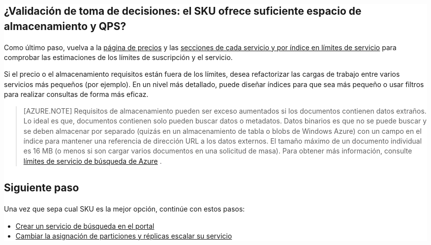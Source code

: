 ## <a name="decision-validation-does-the-sku-offer-sufficient-storage-and-qps"></a>¿Validación de toma de decisiones: el SKU ofrece suficiente espacio de almacenamiento y QPS?

Como último paso, vuelva a la [página de precios](https://azure.microsoft.com/pricing/details/search/) y las [secciones de cada servicio y por índice en límites de servicio](search-limits-quotas-capacity.md) para comprobar las estimaciones de los límites de suscripción y el servicio. 

Si el precio o el almacenamiento requisitos están fuera de los límites, desea refactorizar las cargas de trabajo entre varios servicios más pequeños (por ejemplo). En un nivel más detallado, puede diseñar índices para que sea más pequeño o usar filtros para realizar consultas de forma más eficaz.

> [AZURE.NOTE] Requisitos de almacenamiento pueden ser exceso aumentados si los documentos contienen datos extraños. Lo ideal es que, documentos contienen solo pueden buscar datos o metadatos. Datos binarios es que no se puede buscar y se deben almacenar por separado (quizás en un almacenamiento de tabla o blobs de Windows Azure) con un campo en el índice para mantener una referencia de dirección URL a los datos externos. El tamaño máximo de un documento individual es 16 MB (o menos si son cargar varios documentos en una solicitud de masa). Para obtener más información, consulte [límites de servicio de búsqueda de Azure](search-limits-quotas-capacity.md) .

## <a name="next-step"></a>Siguiente paso

Una vez que sepa cual SKU es la mejor opción, continúe con estos pasos:

- [Crear un servicio de búsqueda en el portal](search-create-service-portal.md)
- [Cambiar la asignación de particiones y réplicas escalar su servicio](search-capacity-planning.md)

